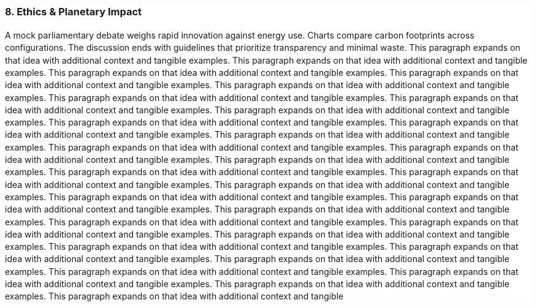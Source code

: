 ### 8. Ethics & Planetary Impact
A mock parliamentary debate weighs rapid innovation against energy use. Charts
compare carbon footprints across configurations. The discussion ends with
guidelines that prioritize transparency and minimal waste.
This paragraph expands on that idea with additional context and tangible
examples.
This paragraph expands on that idea with additional context and tangible
examples.
This paragraph expands on that idea with additional context and tangible
examples.
This paragraph expands on that idea with additional context and tangible
examples.
This paragraph expands on that idea with additional context and tangible
examples.
This paragraph expands on that idea with additional context and tangible
examples.
This paragraph expands on that idea with additional context and tangible
examples.
This paragraph expands on that idea with additional context and tangible
examples.
This paragraph expands on that idea with additional context and tangible
examples.
This paragraph expands on that idea with additional context and tangible
examples.
This paragraph expands on that idea with additional context and tangible
examples.
This paragraph expands on that idea with additional context and tangible
examples.
This paragraph expands on that idea with additional context and tangible
examples.
This paragraph expands on that idea with additional context and tangible
examples.
This paragraph expands on that idea with additional context and tangible
examples.
This paragraph expands on that idea with additional context and tangible
examples.
This paragraph expands on that idea with additional context and tangible
examples.
This paragraph expands on that idea with additional context and tangible
examples.
This paragraph expands on that idea with additional context and tangible
examples.
This paragraph expands on that idea with additional context and tangible
examples.
This paragraph expands on that idea with additional context and tangible
examples.
This paragraph expands on that idea with additional context and tangible
examples.
This paragraph expands on that idea with additional context and tangible
examples.
This paragraph expands on that idea with additional context and tangible
examples.
This paragraph expands on that idea with additional context and tangible
examples.
This paragraph expands on that idea with additional context and tangible
examples.
This paragraph expands on that idea with additional context and tangible
examples.
This paragraph expands on that idea with additional context and tangible
examples.
This paragraph expands on that idea with additional context and tangible
examples.
This paragraph expands on that idea with additional context and tangible